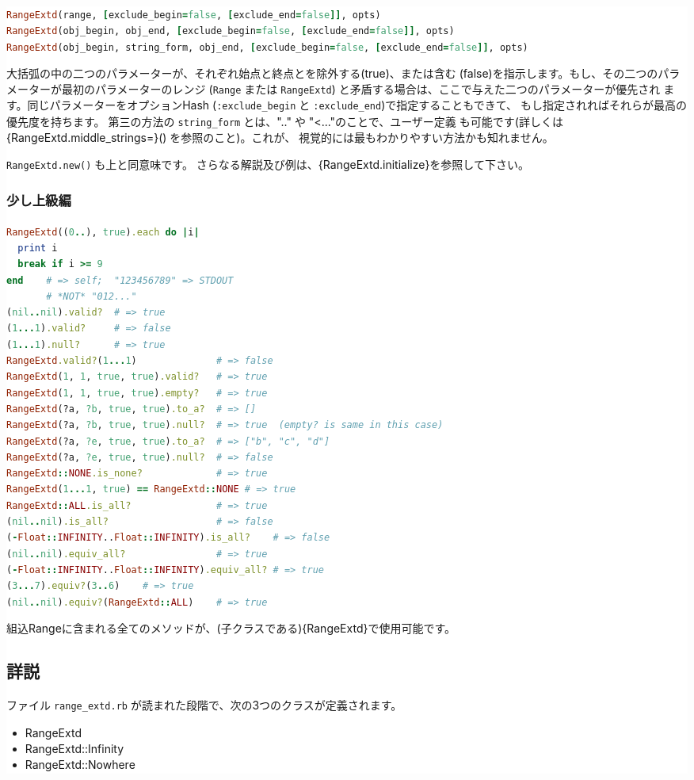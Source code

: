 ```ruby
RangeExtd(range, [exclude_begin=false, [exclude_end=false]], opts)
RangeExtd(obj_begin, obj_end, [exclude_begin=false, [exclude_end=false]], opts)
RangeExtd(obj_begin, string_form, obj_end, [exclude_begin=false, [exclude_end=false]], opts)
```

大括弧の中の二つのパラメーターが、それぞれ始点と終点とを除外する(true)、または含む
(false)を指示します。もし、その二つのパラメーターが最初のパラメーターのレンジ (`Range` または `RangeExtd`)
と矛盾する場合は、ここで与えた二つのパラメーターが優先され ます。同じパラメーターをオプションHash (`:exclude_begin` と
`:exclude_end`)で指定することもできて、 もし指定されればそれらが最高の優先度を持ちます。 第三の方法の `string_form`
とは、".." や "<..."のことで、ユーザー定義 も可能です(詳しくは {RangeExtd.middle_strings=}()
を参照のこと)。これが、 視覚的には最もわかりやすい方法かも知れません。

`RangeExtd.new()` も上と同意味です。 さらなる解説及び例は、{RangeExtd.initialize}を参照して下さい。

### 少し上級編

```ruby
RangeExtd((0..), true).each do |i|
  print i
  break if i >= 9
end    # => self;  "123456789" => STDOUT
       # *NOT* "012..."
(nil..nil).valid?  # => true
(1...1).valid?     # => false
(1...1).null?      # => true
RangeExtd.valid?(1...1)              # => false
RangeExtd(1, 1, true, true).valid?   # => true
RangeExtd(1, 1, true, true).empty?   # => true
RangeExtd(?a, ?b, true, true).to_a?  # => []
RangeExtd(?a, ?b, true, true).null?  # => true  (empty? is same in this case)
RangeExtd(?a, ?e, true, true).to_a?  # => ["b", "c", "d"]
RangeExtd(?a, ?e, true, true).null?  # => false
RangeExtd::NONE.is_none?             # => true
RangeExtd(1...1, true) == RangeExtd::NONE # => true
RangeExtd::ALL.is_all?               # => true
(nil..nil).is_all?                   # => false
(-Float::INFINITY..Float::INFINITY).is_all?    # => false
(nil..nil).equiv_all?                # => true
(-Float::INFINITY..Float::INFINITY).equiv_all? # => true
(3...7).equiv?(3..6)    # => true
(nil..nil).equiv?(RangeExtd::ALL)    # => true
```

組込Rangeに含まれる全てのメソッドが、(子クラスである){RangeExtd}で使用可能です。

## 詳説

ファイル `range_extd.rb` が読まれた段階で、次の3つのクラスが定義されます。

*   RangeExtd
*   RangeExtd::Infinity
*   RangeExtd::Nowhere
